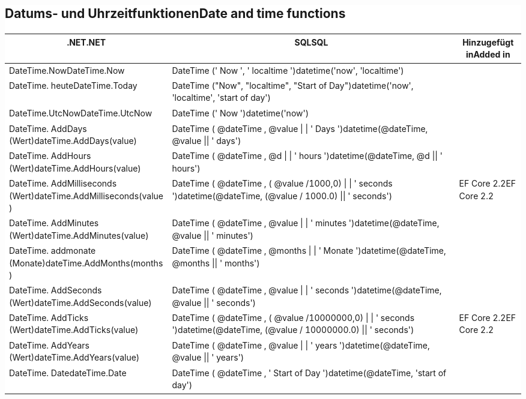 ## <a name="date-and-time-functions"></a><span data-ttu-id="6e87f-118">Datums- und Uhrzeitfunktionen</span><span class="sxs-lookup"><span data-stu-id="6e87f-118">Date and time functions</span></span>

<span data-ttu-id="6e87f-119">.NET</span><span class="sxs-lookup"><span data-stu-id="6e87f-119">.NET</span></span>                            | <span data-ttu-id="6e87f-120">SQL</span><span class="sxs-lookup"><span data-stu-id="6e87f-120">SQL</span></span>                                                                      | <span data-ttu-id="6e87f-121">Hinzugefügt in</span><span class="sxs-lookup"><span data-stu-id="6e87f-121">Added in</span></span>
------------------------------- | ------------------------------------------------------------------------ | --------
<span data-ttu-id="6e87f-122">DateTime.Now</span><span class="sxs-lookup"><span data-stu-id="6e87f-122">DateTime.Now</span></span>                    | <span data-ttu-id="6e87f-123">DateTime (' Now ', ' localtime ')</span><span class="sxs-lookup"><span data-stu-id="6e87f-123">datetime('now', 'localtime')</span></span>
<span data-ttu-id="6e87f-124">DateTime. heute</span><span class="sxs-lookup"><span data-stu-id="6e87f-124">DateTime.Today</span></span>                  | <span data-ttu-id="6e87f-125">DateTime ("Now", "localtime", "Start of Day")</span><span class="sxs-lookup"><span data-stu-id="6e87f-125">datetime('now', 'localtime', 'start of day')</span></span>
<span data-ttu-id="6e87f-126">DateTime.UtcNow</span><span class="sxs-lookup"><span data-stu-id="6e87f-126">DateTime.UtcNow</span></span>                 | <span data-ttu-id="6e87f-127">DateTime (' Now ')</span><span class="sxs-lookup"><span data-stu-id="6e87f-127">datetime('now')</span></span>
<span data-ttu-id="6e87f-128">DateTime. AddDays (Wert)</span><span class="sxs-lookup"><span data-stu-id="6e87f-128">dateTime.AddDays(value)</span></span>         | <span data-ttu-id="6e87f-129">DateTime ( @dateTime , @value \| \| ' Days ')</span><span class="sxs-lookup"><span data-stu-id="6e87f-129">datetime(@dateTime, @value \|\| ' days')</span></span>
<span data-ttu-id="6e87f-130">DateTime. AddHours (Wert)</span><span class="sxs-lookup"><span data-stu-id="6e87f-130">dateTime.AddHours(value)</span></span>        | <span data-ttu-id="6e87f-131">DateTime ( @dateTime , @d \| \| ' hours ')</span><span class="sxs-lookup"><span data-stu-id="6e87f-131">datetime(@dateTime, @d \|\| ' hours')</span></span>
<span data-ttu-id="6e87f-132">DateTime. AddMilliseconds (Wert)</span><span class="sxs-lookup"><span data-stu-id="6e87f-132">dateTime.AddMilliseconds(value)</span></span> | <span data-ttu-id="6e87f-133">DateTime ( @dateTime , ( @value /1000,0) \| \| ' seconds ')</span><span class="sxs-lookup"><span data-stu-id="6e87f-133">datetime(@dateTime, (@value / 1000.0) \|\| ' seconds')</span></span>                   | <span data-ttu-id="6e87f-134">EF Core 2.2</span><span class="sxs-lookup"><span data-stu-id="6e87f-134">EF Core 2.2</span></span>
<span data-ttu-id="6e87f-135">DateTime. AddMinutes (Wert)</span><span class="sxs-lookup"><span data-stu-id="6e87f-135">dateTime.AddMinutes(value)</span></span>      | <span data-ttu-id="6e87f-136">DateTime ( @dateTime , @value \| \| ' minutes ')</span><span class="sxs-lookup"><span data-stu-id="6e87f-136">datetime(@dateTime, @value \|\| ' minutes')</span></span>
<span data-ttu-id="6e87f-137">DateTime. addmonate (Monate)</span><span class="sxs-lookup"><span data-stu-id="6e87f-137">dateTime.AddMonths(months)</span></span>      | <span data-ttu-id="6e87f-138">DateTime ( @dateTime , @months \| \| ' Monate ')</span><span class="sxs-lookup"><span data-stu-id="6e87f-138">datetime(@dateTime, @months \|\| ' months')</span></span>
<span data-ttu-id="6e87f-139">DateTime. AddSeconds (Wert)</span><span class="sxs-lookup"><span data-stu-id="6e87f-139">dateTime.AddSeconds(value)</span></span>      | <span data-ttu-id="6e87f-140">DateTime ( @dateTime , @value \| \| ' seconds ')</span><span class="sxs-lookup"><span data-stu-id="6e87f-140">datetime(@dateTime, @value \|\| ' seconds')</span></span>
<span data-ttu-id="6e87f-141">DateTime. AddTicks (Wert)</span><span class="sxs-lookup"><span data-stu-id="6e87f-141">dateTime.AddTicks(value)</span></span>        | <span data-ttu-id="6e87f-142">DateTime ( @dateTime , ( @value /10000000,0) \| \| ' seconds ')</span><span class="sxs-lookup"><span data-stu-id="6e87f-142">datetime(@dateTime, (@value / 10000000.0) \|\| ' seconds')</span></span>               | <span data-ttu-id="6e87f-143">EF Core 2.2</span><span class="sxs-lookup"><span data-stu-id="6e87f-143">EF Core 2.2</span></span>
<span data-ttu-id="6e87f-144">DateTime. AddYears (Wert)</span><span class="sxs-lookup"><span data-stu-id="6e87f-144">dateTime.AddYears(value)</span></span>        | <span data-ttu-id="6e87f-145">DateTime ( @dateTime , @value \| \| ' years ')</span><span class="sxs-lookup"><span data-stu-id="6e87f-145">datetime(@dateTime, @value \|\| ' years')</span></span>
<span data-ttu-id="6e87f-146">DateTime. Date</span><span class="sxs-lookup"><span data-stu-id="6e87f-146">dateTime.Date</span></span>                   | <span data-ttu-id="6e87f-147">DateTime ( @dateTime , ' Start of Day ')</span><span class="sxs-lookup"><span data-stu-id="6e87f-147">datetime(@dateTime, 'start of day')</span></span>
